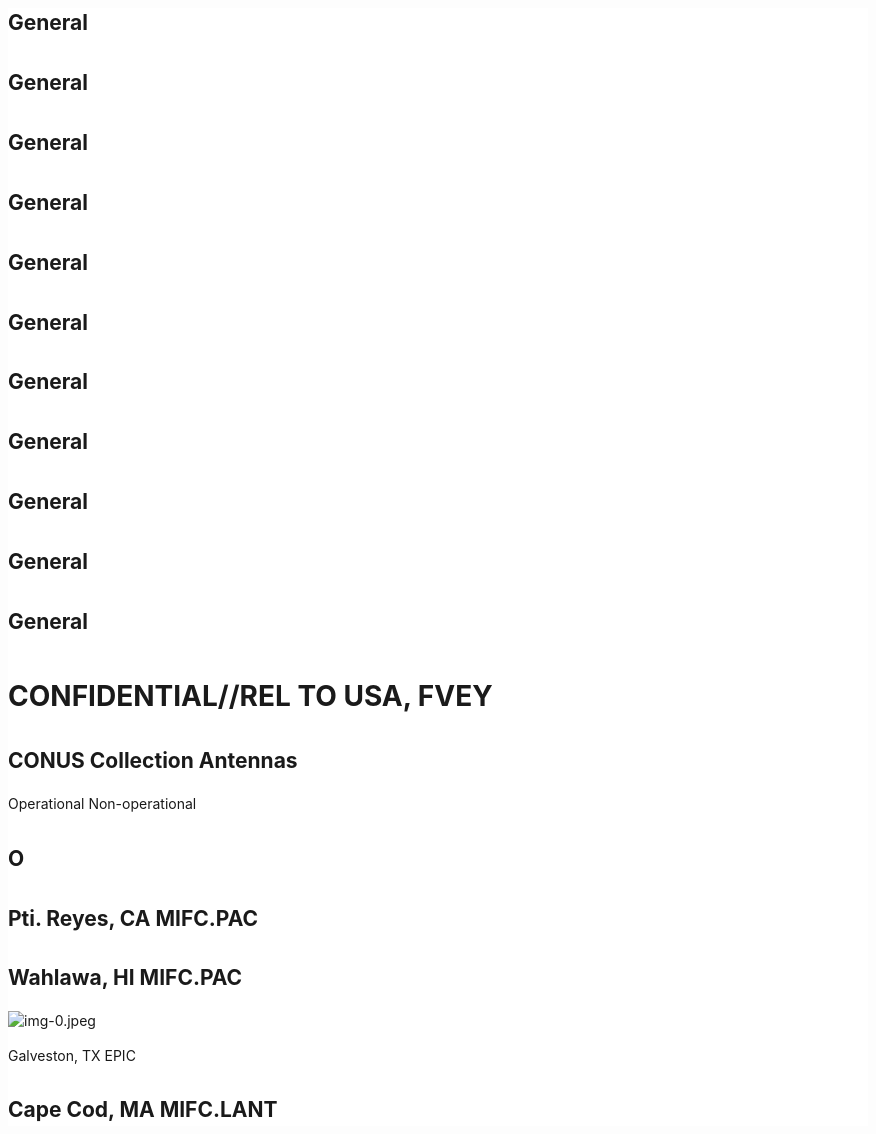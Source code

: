 ## General

## General

## General

## General

## General

## General

## General

## General

## General

## General

## General


# CONFIDENTIAL//REL TO USA, FVEY 

## CONUS Collection Antennas

Operational
Non-operational

## O

## Pti. Reyes, CA MIFC.PAC

## Wahlawa, HI MIFC.PAC

![img-0.jpeg](img-0.jpeg)

Galveston, TX EPIC

## Cape Cod, MA MIFC.LANT
